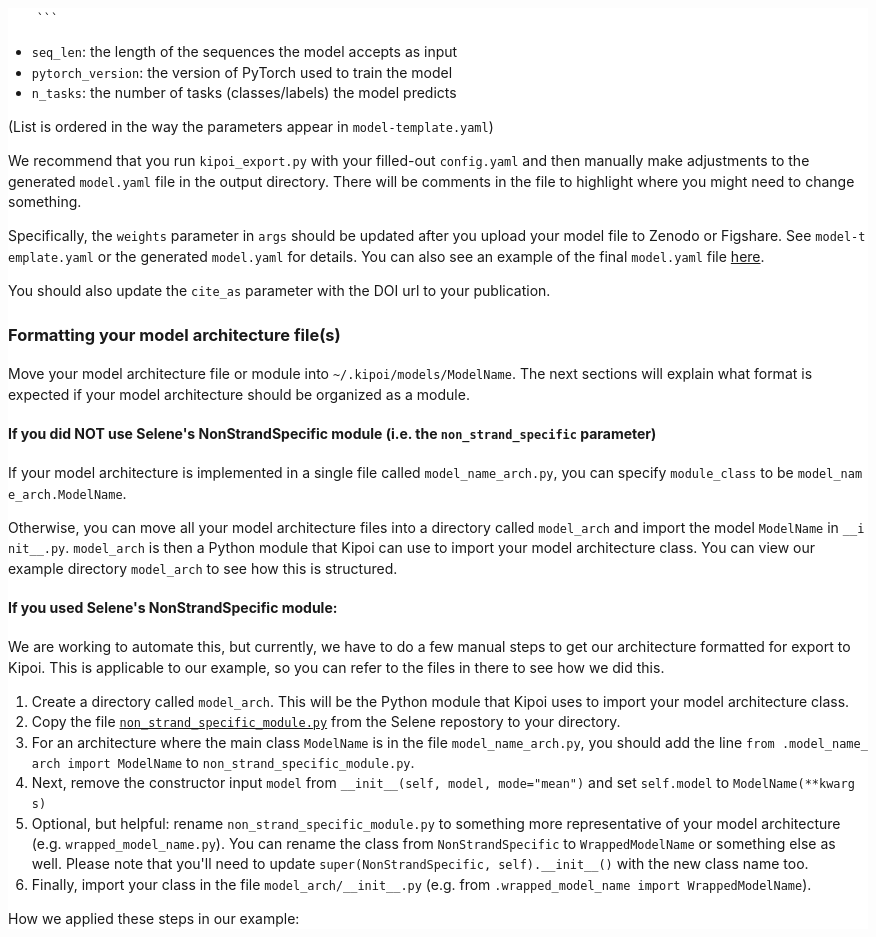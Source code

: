         ```
- `seq_len`: the length of the sequences the model accepts as input
- `pytorch_version`: the version of PyTorch used to train the model
- `n_tasks`: the number of tasks (classes/labels) the model predicts

(List is ordered in the way the parameters appear in `model-template.yaml`)

We recommend that you run `kipoi_export.py` with your filled-out `config.yaml` and then manually make adjustments to the generated `model.yaml` file in the output directory. There will be comments in the file to highlight where you might need to change something.

Specifically, the `weights` parameter in `args` should  be updated after you upload your model file to Zenodo or Figshare. See `model-template.yaml` or the generated `model.yaml` for details. You can also see an example of the final `model.yaml` file [here](https://github.com/kipoi/models/blob/master/DeepSEA/predict/model.yaml#L5-L7).

You should also update the `cite_as` parameter with the DOI url to your publication.

### Formatting your model architecture file(s)

Move your model architecture file or module into `~/.kipoi/models/ModelName`. The next sections will explain what format is expected if your model architecture should be organized as a module.

#### If you did NOT use Selene's NonStrandSpecific module (i.e. the `non_strand_specific` parameter)
If your model architecture is implemented in a single file called `model_name_arch.py`, you can specify `module_class` to be `model_name_arch.ModelName`.

Otherwise, you can move all your model architecture files into a directory called `model_arch` and import the model `ModelName` in `__init__.py`. `model_arch` is then a Python module that Kipoi can use to import your model architecture class. You can view our example directory `model_arch` to see how this is structured. 

#### If you used Selene's NonStrandSpecific module:
We are working to automate this, but currently, we have to do a few manual steps to get our architecture formatted for export to Kipoi. This is applicable to our example, so you can refer to the files in there to see how we did this. 

1. Create a directory called `model_arch`. This will be the Python module that Kipoi uses to import your model architecture class. 
2. Copy the file [`non_strand_specific_module.py`](https://github.com/FunctionLab/selene/blob/master/selene_sdk/utils/non_strand_specific_module.py) from the Selene repostory to your directory.
3. For an architecture where the main class `ModelName` is in the file `model_name_arch.py`, you should add the line `from .model_name_arch import ModelName` to `non_strand_specific_module.py`. 
4. Next, remove the constructor input `model` from `__init__(self, model, mode="mean")` and set `self.model` to `ModelName(**kwargs)`
5. Optional, but helpful: rename `non_strand_specific_module.py` to something more representative of your model architecture (e.g. `wrapped_model_name.py`). You can rename the class from `NonStrandSpecific` to `WrappedModelName` or something else as well. Please note that you'll need to update `super(NonStrandSpecific, self).__init__()` with the new class name too. 
6. Finally, import your class in the file `model_arch/__init__.py` (e.g. from `.wrapped_model_name import WrappedModelName`).

How we applied these steps in our example:
